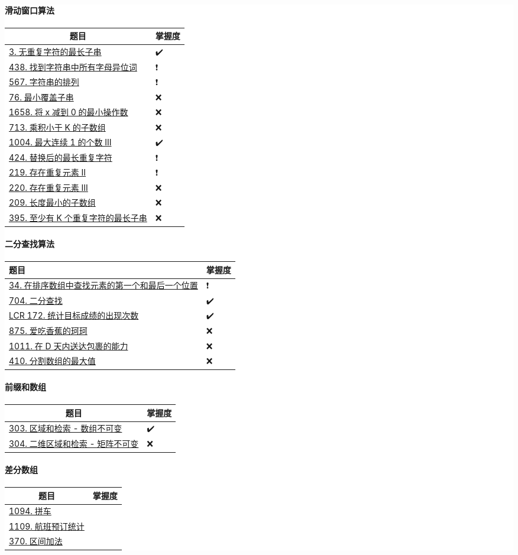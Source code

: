 #### 滑动窗口算法

| 题目                                                                                                                       | 掌握度 |
| -------------------------------------------------------------------------------------------------------------------------- | ------ |
| [3. 无重复字符的最长子串](https://leetcode.cn/problems/longest-substring-without-repeating-characters/)                    | ✔️     |
| [438. 找到字符串中所有字母异位词](https://leetcode.cn/problems/find-all-anagrams-in-a-string/)                             | ❗     |
| [567. 字符串的排列](https://leetcode.cn/problems/permutation-in-string/)                                                   | ❗     |
| [76. 最小覆盖子串](https://leetcode.cn/problems/minimum-window-substring/)                                                 | ❌     |
| [1658. 将 x 减到 0 的最小操作数](https://leetcode.cn/problems/minimum-operations-to-reduce-x-to-zero/)                     | ❌     |
| [713. 乘积小于 K 的子数组](https://leetcode.cn/problems/subarray-product-less-than-k/)                                     | ❌     |
| [1004. 最大连续 1 的个数 III](https://leetcode.cn/problems/max-consecutive-ones-iii/)                                      | ✔️     |
| [424. 替换后的最长重复字符](https://leetcode.cn/problems/longest-repeating-character-replacement/)                         | ❗     |
| [219. 存在重复元素 II](https://leetcode.cn/problems/contains-duplicate-ii/)                                                | ❗     |
| [220. 存在重复元素 III](https://labuladong.online/algo/problem-set/sliding-window/#slug_contains-duplicate-iii)            | ❌     |
| [209. 长度最小的子数组](https://leetcode.cn/problems/minimum-size-subarray-sum/)                                           | ❌     |
| [395. 至少有 K 个重复字符的最长子串](https://leetcode.cn/problems/longest-substring-with-at-least-k-repeating-characters/) | ❌     |

#### 二分查找算法

| 题目                                                                                                                                    | 掌握度 |
| :-------------------------------------------------------------------------------------------------------------------------------------- | :----- |
| [34. 在排序数组中查找元素的第一个和最后一个位置](https://leetcode.cn/problems/find-first-and-last-position-of-element-in-sorted-array/) | ❗     |
| [704. 二分查找](https://leetcode.cn/problems/binary-search/)                                                                            | ✔️     |
| [LCR 172. 统计目标成绩的出现次数](https://leetcode.cn/problems/zai-pai-xu-shu-zu-zhong-cha-zhao-shu-zi-lcof/)                           | ✔️     |
| [875. 爱吃香蕉的珂珂](https://leetcode.cn/problems/koko-eating-bananas/)                                                                | ❌     |
| [1011. 在 D 天内送达包裹的能力](https://leetcode.cn/problems/capacity-to-ship-packages-within-d-days/)                                  | ❌     |
| [410. 分割数组的最大值](https://leetcode.cn/problems/split-array-largest-sum/)                                                          | ❌     |

#### 前缀和数组

| 题目                                                                                           | 掌握度 |
| ---------------------------------------------------------------------------------------------- | ------ |
| [303. 区域和检索 - 数组不可变](https://leetcode.cn/problems/range-sum-query-immutable/)        | ✔️     |
| [304. 二维区域和检索 - 矩阵不可变](https://leetcode.cn/problems/range-sum-query-2d-immutable/) | ❌     |

#### 差分数组

| 题目                                                                          | 掌握度 |
| ----------------------------------------------------------------------------- | ------ |
| [1094. 拼车](https://leetcode.cn/problems/car-pooling/)                       |        |
| [1109. 航班预订统计](https://leetcode.cn/problems/corporate-flight-bookings/) |        |
| [370. 区间加法](https://leetcode.cn/problems/range-addition/)                 |        |
